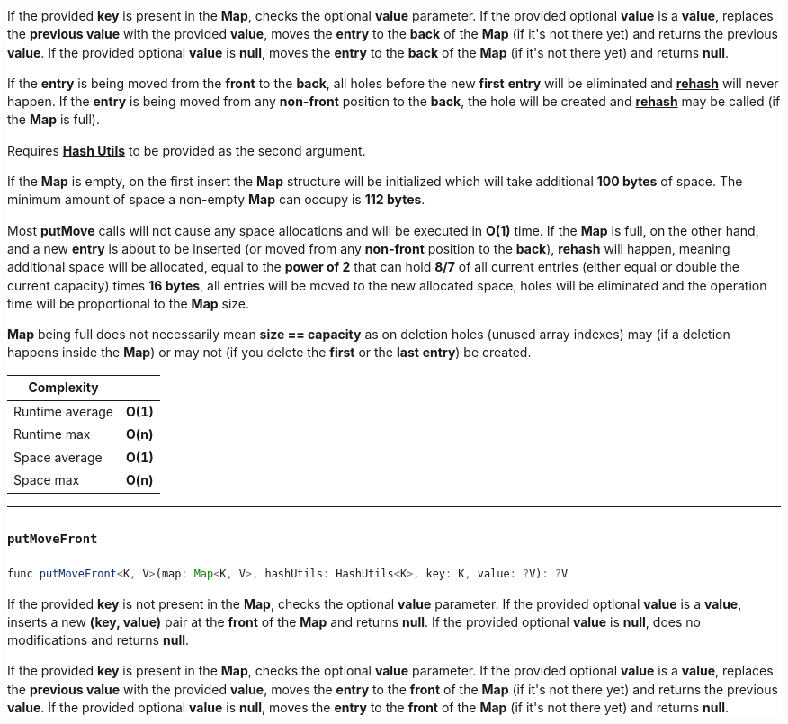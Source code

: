 If the provided **key** is present in the **Map**, checks the optional **value** parameter. If the provided optional **value** is a **value**, replaces the **previous value** with the provided **value**, moves the **entry** to the **back** of the **Map** (if it's not there yet) and returns the previous **value**. If the provided optional **value** is **null**, moves the **entry** to the **back** of the **Map** (if it's not there yet) and returns **null**.

If the **entry** is being moved from the **front** to the **back**, all holes before the new **first** **entry** will be eliminated and [**rehash**](#rehash) will never happen. If the **entry** is being moved from any **non-front** position to the **back**, the hole will be created and [**rehash**](#rehash) may be called (if the **Map** is full).

Requires [**Hash Utils**](#hash-utils-1) to be provided as the second argument.

If the **Map** is empty, on the first insert the **Map** structure will be initialized which will take additional **100 bytes** of space. The minimum amount of space a non-empty **Map** can occupy is **112 bytes**.

Most **putMove** calls will not cause any space allocations and will be executed in **O(1)** time. If the **Map** is full, on the other hand, and a new **entry** is about to be inserted (or moved from any **non-front** position to the **back**), [**rehash**](#rehash) will happen, meaning additional space will be allocated, equal to the **power of 2** that can hold **8/7** of all current entries (either equal or double the current capacity) times **16 bytes**, all entries will be moved to the new allocated space, holes will be eliminated and the operation time will be proportional to the **Map** size.

**Map** being full does not necessarily mean **size == capacity** as on deletion holes (unused array indexes) may (if a deletion happens inside the **Map**) or may not (if you delete the **first** or the **last** **entry**) be created.

|Complexity||
|-|-|
|Runtime average|**O(1)**|
|Runtime max|**O(n)**|
|Space average|**O(1)**|
|Space max|**O(n)**|

---

### `putMoveFront`

```ts
func putMoveFront<K, V>(map: Map<K, V>, hashUtils: HashUtils<K>, key: K, value: ?V): ?V
```

If the provided **key** is not present in the **Map**, checks the optional **value** parameter. If the provided optional **value** is a **value**, inserts a new **(key, value)** pair at the **front** of the **Map** and returns **null**. If the provided optional **value** is **null**, does no modifications and returns **null**.

If the provided **key** is present in the **Map**, checks the optional **value** parameter. If the provided optional **value** is a **value**, replaces the **previous value** with the provided **value**, moves the **entry** to the **front** of the **Map** (if it's not there yet) and returns the previous **value**. If the provided optional **value** is **null**, moves the **entry** to the **front** of the **Map** (if it's not there yet) and returns **null**.
